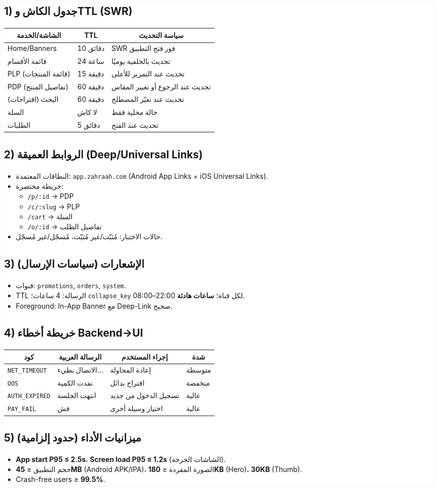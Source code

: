 ## **1\) جدول الكاش وTTL (SWR)**

| الشاشة/الخدمة | TTL | سياسة التحديث |
| ----- | ----- | ----- |
| Home/Banners | 10 دقائق | SWR فور فتح التطبيق |
| قائمة الأقسام | 24 ساعة | تحديث بالخلفية يوميًا |
| PLP (قائمة المنتجات) | 15 دقيقة | تحديث عند التمرير للأعلى |
| PDP (تفاصيل المنتج) | 60 دقيقة | تحديث عند الرجوع أو تغيير المقاس |
| البحث (اقتراحات) | 60 دقيقة | تحديث عند تغيّر المصطلح |
| السلة | لا كاش | حالة محلية فقط |
| الطلبات | 5 دقائق | تحديث عند الفتح |

## **2\) الروابط العميقة (Deep/Universal Links)**

* النطاقات المعتمدة: `app.zahraah.com` (Android App Links \+ iOS Universal Links).  
* خريطة مختصرة:  
  * `/p/:id` → PDP  
  * `/c/:slug` → PLP  
  * `/cart` → السلة  
  * `/o/:id` → تفاصيل الطلب  
* حالات الاختبار: مُثبّت/غير مُثبّت، مُسجّل/غير مُسجّل.

## **3\) الإشعارات (سياسات الإرسال)**

* قنوات: `promotions`, `orders`, `system`.  
* TTL الرسالة: 4 ساعات؛ `collapse_key` لكل قناة؛ **ساعات هادئة** 22:00–08:00.  
* Foreground: In-App Banner مع Deep-Link صحيح.

## **4\) خريطة أخطاء Backend→UI**

| كود | الرسالة العربية | إجراء المستخدم | شدة |
| ----- | ----- | ----- | ----- |
| `NET_TIMEOUT` | الاتصال بطيء…  | إعادة المحاولة | متوسطة |
| `OOS` | نفدت الكمية | اقتراح بدائل | منخفضة |
| `AUTH_EXPIRED` | انتهت الجلسة | تسجيل الدخول من جديد | عالية |
| `PAY_FAIL` | فش | اختيار وسيلة أخرى | عالية |

## **5\) ميزانيات الأداء (حدود إلزامية)**

* **App start P95 ≤ 2.5s**، **Screen load P95 ≤ 1.2s** (الشاشات الحرجة).  
* حجم التطبيق ≤ **45MB** (Android APK/IPA)، الصورة المفردة ≤ **180KB** (Hero)، **30KB** (Thumb).  
* Crash-free users ≥ **99.5%**.
